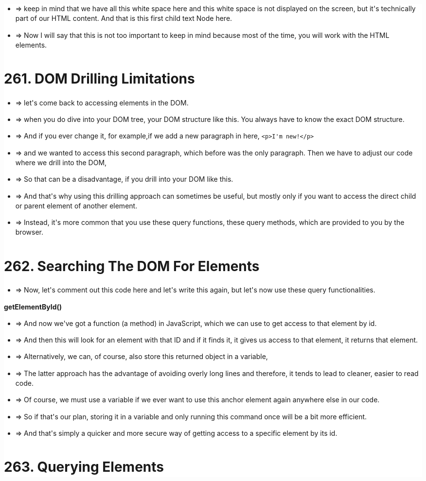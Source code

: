 - => keep in mind that we have all this white space here and this white space is not displayed on the screen, but it's technically part of our HTML content. And that is this first child text Node here.

- => Now I will say that this is not too important to keep in mind because most of the time, you will work with the HTML elements.

# 261. DOM Drilling Limitations

- => let's come back to accessing elements in the DOM.

- => when you do dive into your DOM tree, your DOM structure like this. You always have to know the exact DOM structure.

- => And if you ever change it, for example,if we add a new paragraph in here, `<p>I'm new!</p>`

- => and we wanted to access this second paragraph, which before was the only paragraph. Then we have to adjust our code where we drill into the DOM,

- => So that can be a disadvantage, if you drill into your DOM like this.

- => And that's why using this drilling approach can sometimes be useful, but mostly only if you want to access the direct child or parent element of another element.

- => Instead, it's more common that you use these query functions, these query methods, which are provided to you by the browser.

# 262. Searching The DOM For Elements

- => Now, let's comment out this code here and let's write this again, but let's now use these query functionalities.

**getElementById()**

- => And now we've got a function (a method) in JavaScript, which we can use to get access to that element by id.

- => And then this will look for an element with that ID and if it finds it, it gives us access to that element, it returns that element.

- => Alternatively, we can, of course, also store this returned object in a variable,

- => The latter approach has the advantage of avoiding overly long lines and therefore, it tends to lead to cleaner, easier to read code.

- => Of course, we must use a variable if we ever want to use this anchor element again anywhere else in our code.

- => So if that's our plan, storing it in a variable and only running this command once will be a bit more efficient.

- => And that's simply a quicker and more secure way of getting access to a specific element by its id.

# 263. Querying Elements
